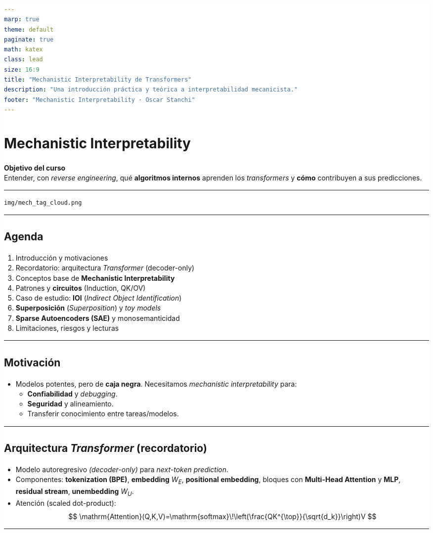 ```yaml
---
marp: true
theme: default
paginate: true
math: katex
class: lead
size: 16:9
title: "Mechanistic Interpretability de Transformers"
description: "Una introducción práctica y teórica a interpretabilidad mecanicista."
footer: "Mechanistic Interpretability · Oscar Stanchi"
---
```


# Mechanistic Interpretability

**Objetivo del curso**  
Entender, con *reverse engineering*, qué **algoritmos internos** aprenden los *transformers* y **cómo** contribuyen a sus predicciones.  

---

`img/mech_tag_cloud.png`

---

## Agenda

1) Introducción y motivaciones  
2) Recordatorio: arquitectura *Transformer* (decoder-only)  
3) Conceptos base de **Mechanistic Interpretability**  
4) Patrones y **circuitos** (Induction, QK/OV)  
5) Caso de estudio: **IOI** (*Indirect Object Identification*)  
6) **Superposición** (*Superposition*) y *toy models*  
7) **Sparse Autoencoders (SAE)** y monosemanticidad  
8) Limitaciones, riesgos y lecturas

---

## Motivación

- Modelos potentes, pero de **caja negra**. Necesitamos *mechanistic interpretability* para:
  - **Confiabilidad** y *debugging*.
  - **Seguridad** y alineamiento.
  - Transferir conocimiento entre tareas/modelos.

---

## Arquitectura *Transformer* (recordatorio)

- Modelo autoregresivo *(decoder-only)* para *next-token prediction*.  
- Componentes: **tokenization (BPE)**, **embedding** $W_E$, **positional embedding**, bloques con **Multi-Head Attention** y **MLP**, **residual stream**, **unembedding** $W_U$.  
- Atención (scaled dot-product):
$$
\mathrm{Attention}(Q,K,V)=\mathrm{softmax}\!\left(\frac{QK^{\top}}{\sqrt{d_k}}\right)V
$$

---